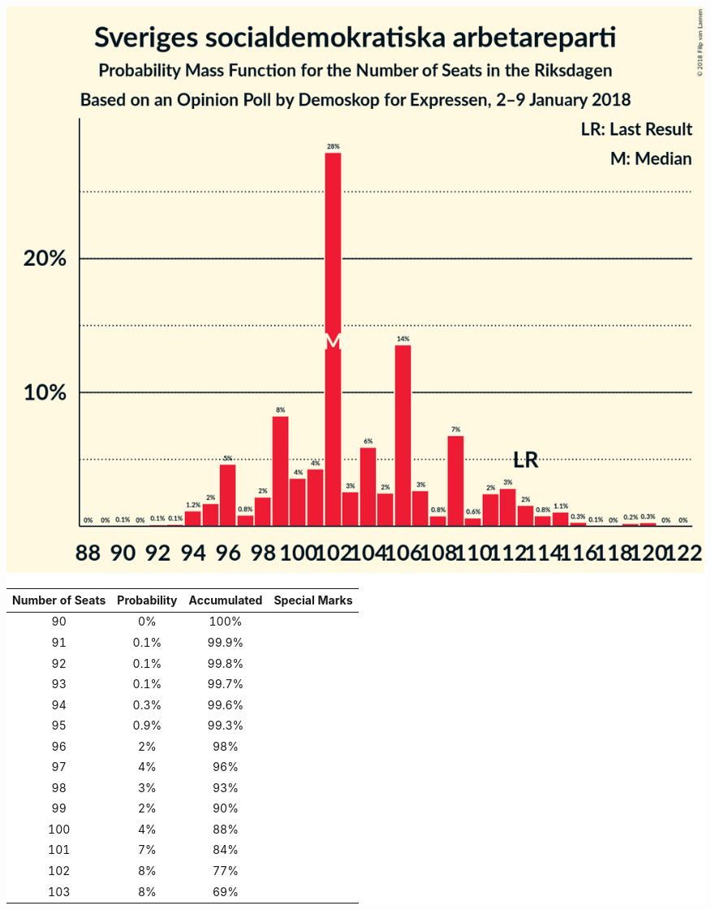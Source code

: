 ![Graph with seats probability mass function not yet produced](2018-01-09-Demoskop-seats-pmf-sverigessocialdemokratiskaarbetareparti.png "Seats Probability Mass Function")

| Number of Seats | Probability | Accumulated | Special Marks |
|:---------------:|:-----------:|:-----------:|:-------------:|
| 90 | 0% | 100% |  |
| 91 | 0.1% | 99.9% |  |
| 92 | 0.1% | 99.8% |  |
| 93 | 0.1% | 99.7% |  |
| 94 | 0.3% | 99.6% |  |
| 95 | 0.9% | 99.3% |  |
| 96 | 2% | 98% |  |
| 97 | 4% | 96% |  |
| 98 | 3% | 93% |  |
| 99 | 2% | 90% |  |
| 100 | 4% | 88% |  |
| 101 | 7% | 84% |  |
| 102 | 8% | 77% |  |
| 103 | 8% | 69% |  |